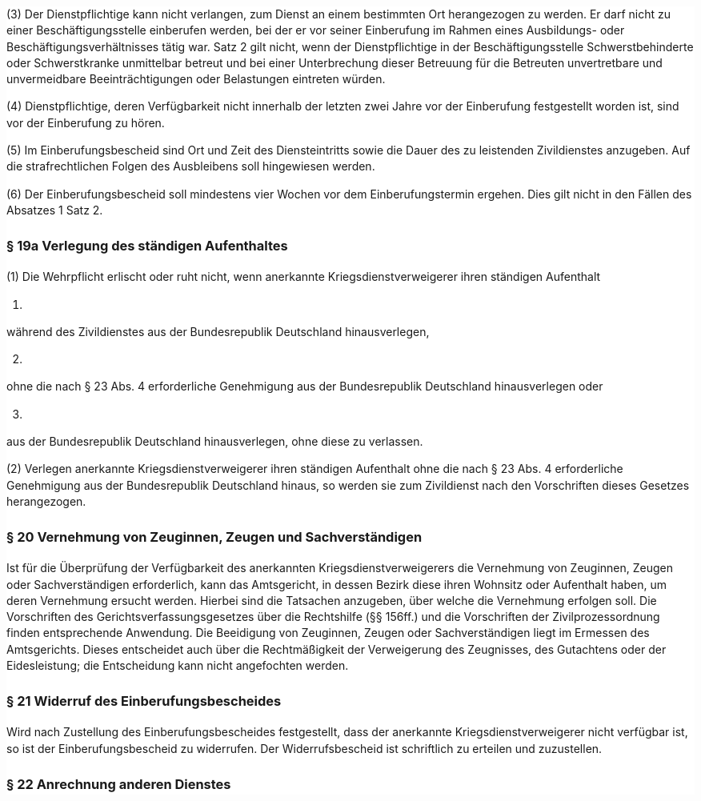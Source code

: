 (3) Der Dienstpflichtige kann nicht verlangen, zum Dienst an einem bestimmten Ort herangezogen zu werden. Er darf nicht zu einer Beschäftigungsstelle einberufen werden, bei der er vor seiner Einberufung im Rahmen eines Ausbildungs- oder Beschäftigungsverhältnisses tätig war. Satz 2 gilt nicht, wenn der Dienstpflichtige in der Beschäftigungsstelle Schwerstbehinderte oder Schwerstkranke unmittelbar betreut und bei einer Unterbrechung dieser Betreuung für die Betreuten unvertretbare und unvermeidbare Beeinträchtigungen oder Belastungen eintreten würden.

(4) Dienstpflichtige, deren Verfügbarkeit nicht innerhalb der letzten zwei Jahre vor der Einberufung festgestellt worden ist, sind vor der Einberufung zu hören.

(5) Im Einberufungsbescheid sind Ort und Zeit des Diensteintritts sowie die Dauer des zu leistenden Zivildienstes anzugeben. Auf die strafrechtlichen Folgen des Ausbleibens soll hingewiesen werden.

(6) Der Einberufungsbescheid soll mindestens vier Wochen vor dem Einberufungstermin ergehen. Dies gilt nicht in den Fällen des Absatzes 1 Satz 2.

### § 19a Verlegung des ständigen Aufenthaltes

(1) Die Wehrpflicht erlischt oder ruht nicht, wenn anerkannte Kriegsdienstverweigerer ihren ständigen Aufenthalt

1.  
während des Zivildienstes aus der Bundesrepublik Deutschland hinausverlegen,

2.  
ohne die nach § 23 Abs. 4 erforderliche Genehmigung aus der Bundesrepublik Deutschland hinausverlegen oder

3.  
aus der Bundesrepublik Deutschland hinausverlegen, ohne diese zu verlassen.

(2) Verlegen anerkannte Kriegsdienstverweigerer ihren ständigen Aufenthalt ohne die nach § 23 Abs. 4 erforderliche Genehmigung aus der Bundesrepublik Deutschland hinaus, so werden sie zum Zivildienst nach den Vorschriften dieses Gesetzes herangezogen.

### § 20 Vernehmung von Zeuginnen, Zeugen und Sachverständigen

Ist für die Überprüfung der Verfügbarkeit des anerkannten Kriegsdienstverweigerers die Vernehmung von Zeuginnen, Zeugen oder Sachverständigen erforderlich, kann das Amtsgericht, in dessen Bezirk diese ihren Wohnsitz oder Aufenthalt haben, um deren Vernehmung ersucht werden. Hierbei sind die Tatsachen anzugeben, über welche die Vernehmung erfolgen soll. Die Vorschriften des Gerichtsverfassungsgesetzes über die Rechtshilfe (§§ 156ff.) und die Vorschriften der Zivilprozessordnung finden entsprechende Anwendung. Die Beeidigung von Zeuginnen, Zeugen oder Sachverständigen liegt im Ermessen des Amtsgerichts. Dieses entscheidet auch über die Rechtmäßigkeit der Verweigerung des Zeugnisses, des Gutachtens oder der Eidesleistung; die Entscheidung kann nicht angefochten werden.

### § 21 Widerruf des Einberufungsbescheides

Wird nach Zustellung des Einberufungsbescheides festgestellt, dass der anerkannte Kriegsdienstverweigerer nicht verfügbar ist, so ist der Einberufungsbescheid zu widerrufen. Der Widerrufsbescheid ist schriftlich zu erteilen und zuzustellen.

### § 22 Anrechnung anderen Dienstes
